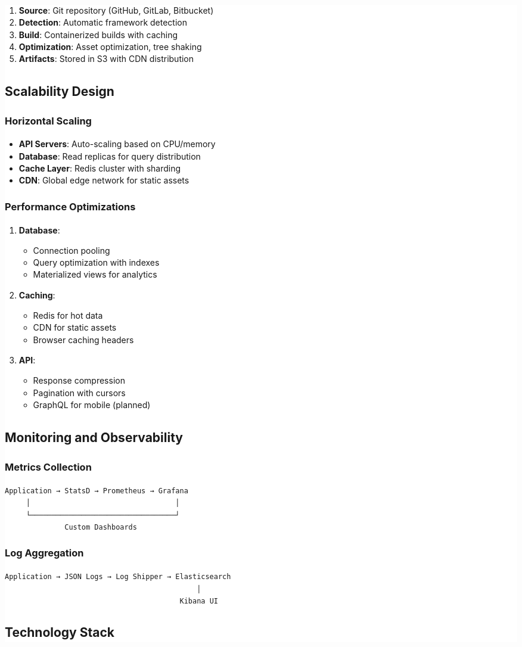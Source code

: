 1. **Source**: Git repository (GitHub, GitLab, Bitbucket)
2. **Detection**: Automatic framework detection
3. **Build**: Containerized builds with caching
4. **Optimization**: Asset optimization, tree shaking
5. **Artifacts**: Stored in S3 with CDN distribution

## Scalability Design

### Horizontal Scaling

- **API Servers**: Auto-scaling based on CPU/memory
- **Database**: Read replicas for query distribution
- **Cache Layer**: Redis cluster with sharding
- **CDN**: Global edge network for static assets

### Performance Optimizations

1. **Database**:
   - Connection pooling
   - Query optimization with indexes
   - Materialized views for analytics

2. **Caching**:
   - Redis for hot data
   - CDN for static assets
   - Browser caching headers

3. **API**:
   - Response compression
   - Pagination with cursors
   - GraphQL for mobile (planned)

## Monitoring and Observability

### Metrics Collection

```
Application → StatsD → Prometheus → Grafana
     │                                  │
     └──────────────────────────────────┘
              Custom Dashboards
```

### Log Aggregation

```
Application → JSON Logs → Log Shipper → Elasticsearch
                                             │
                                         Kibana UI
```

## Technology Stack
